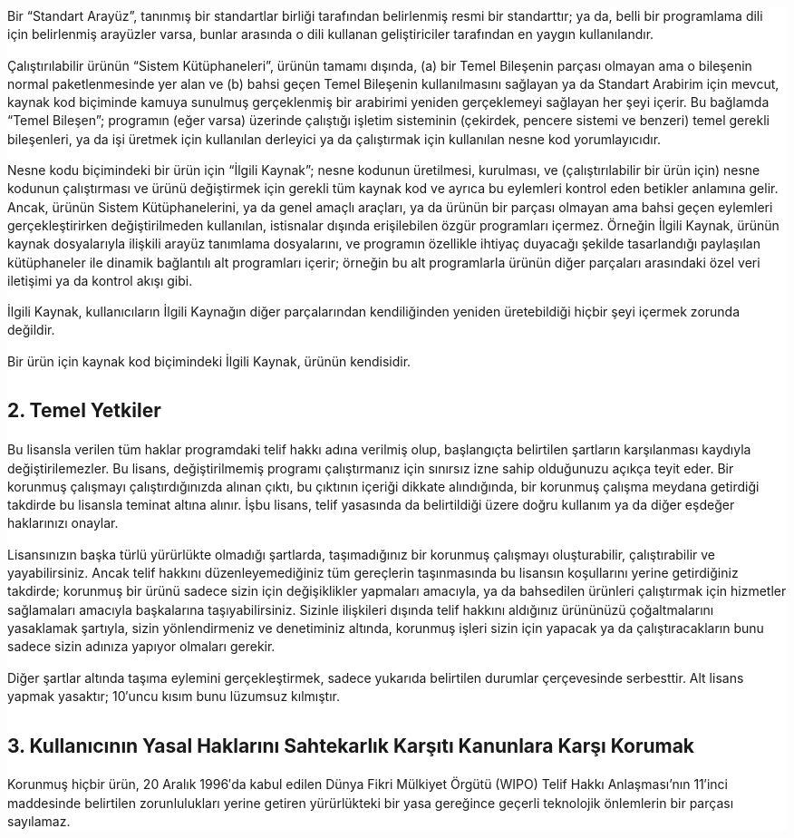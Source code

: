 Bir “Standart Arayüz”, tanınmış bir standartlar birliği tarafından belirlenmiş resmi bir standarttır; ya da, belli bir programlama dili için belirlenmiş arayüzler varsa, bunlar arasında o dili kullanan geliştiriciler tarafından en yaygın kullanılandır.

Çalıştırılabilir ürünün “Sistem Kütüphaneleri”, ürünün tamamı dışında, (a) bir Temel Bileşenin parçası olmayan ama o bileşenin normal paketlenmesinde yer alan ve (b) bahsi geçen Temel Bileşenin kullanılmasını sağlayan ya da Standart Arabirim için mevcut, kaynak kod biçiminde kamuya sunulmuş gerçeklenmiş bir arabirimi yeniden gerçeklemeyi sağlayan her şeyi içerir. Bu bağlamda “Temel Bileşen”; programın (eğer varsa) üzerinde çalıştığı işletim sisteminin (çekirdek, pencere sistemi ve benzeri) temel gerekli bileşenleri, ya da işi üretmek için kullanılan derleyici ya da çalıştırmak için kullanılan nesne kod yorumlayıcıdır.

Nesne kodu biçimindeki bir ürün için “İlgili Kaynak”; nesne kodunun üretilmesi, kurulması, ve (çalıştırılabilir bir ürün için) nesne kodunun çalıştırması ve ürünü değiştirmek için gerekli tüm kaynak kod ve ayrıca bu eylemleri kontrol eden betikler anlamına gelir. Ancak, ürünün Sistem Kütüphanelerini, ya da genel amaçlı araçları, ya da ürünün bir parçası olmayan ama bahsi geçen eylemleri gerçekleştirirken değiştirilmeden kullanılan, istisnalar dışında erişilebilen özgür programları içermez. Örneğin İlgili Kaynak, ürünün kaynak dosyalarıyla ilişkili arayüz tanımlama dosyalarını, ve programın özellikle ihtiyaç duyacağı şekilde tasarlandığı paylaşılan kütüphaneler ile dinamik bağlantılı alt programları içerir; örneğin bu alt programlarla ürünün diğer parçaları arasındaki özel veri iletişimi ya da kontrol akışı gibi.

İlgili Kaynak, kullanıcıların İlgili Kaynağın diğer parçalarından kendiliğinden yeniden üretebildiği hiçbir şeyi içermek zorunda değildir.

Bir ürün için kaynak kod biçimindeki İlgili Kaynak, ürünün kendisidir.

## 2. Temel Yetkiler

Bu lisansla verilen tüm haklar programdaki telif hakkı adına verilmiş olup, başlangıçta belirtilen şartların karşılanması kaydıyla değiştirilemezler. Bu lisans, değiştirilmemiş programı çalıştırmanız için sınırsız izne sahip olduğunuzu açıkça teyit eder. Bir korunmuş çalışmayı çalıştırdığınızda alınan çıktı, bu çıktının içeriği dikkate alındığında, bir korunmuş çalışma meydana getirdiği takdirde bu lisansla teminat altına alınır. İşbu lisans, telif yasasında da belirtildiği üzere doğru kullanım ya da diğer eşdeğer haklarınızı onaylar.

Lisansınızın başka türlü yürürlükte olmadığı şartlarda, taşımadığınız bir korunmuş çalışmayı oluşturabilir, çalıştırabilir ve yayabilirsiniz. Ancak telif hakkını düzenleyemediğiniz tüm gereçlerin taşınmasında bu lisansın koşullarını yerine getirdiğiniz takdirde; korunmuş bir ürünü sadece sizin için değişiklikler yapmaları amacıyla, ya da bahsedilen ürünleri çalıştırmak için hizmetler sağlamaları amacıyla başkalarına taşıyabilirsiniz. Sizinle ilişkileri dışında telif hakkını aldığınız ürününüzü çoğaltmalarını yasaklamak şartıyla, sizin yönlendirmeniz ve denetiminiz altında, korunmuş işleri sizin için yapacak ya da çalıştıracakların bunu sadece sizin adınıza yapıyor olmaları gerekir.

Diğer şartlar altında taşıma eylemini gerçekleştirmek, sadece yukarıda belirtilen durumlar çerçevesinde serbesttir. Alt lisans yapmak yasaktır; 10′uncu kısım bunu lüzumsuz kılmıştır.

## 3. Kullanıcının Yasal Haklarını Sahtekarlık Karşıtı Kanunlara Karşı Korumak

Korunmuş hiçbir ürün, 20 Aralık 1996′da kabul edilen Dünya Fikri Mülkiyet Örgütü (WIPO) Telif Hakkı Anlaşması’nın 11′inci maddesinde belirtilen zorunlulukları yerine getiren yürürlükteki bir yasa gereğince geçerli teknolojik önlemlerin bir parçası sayılamaz.

